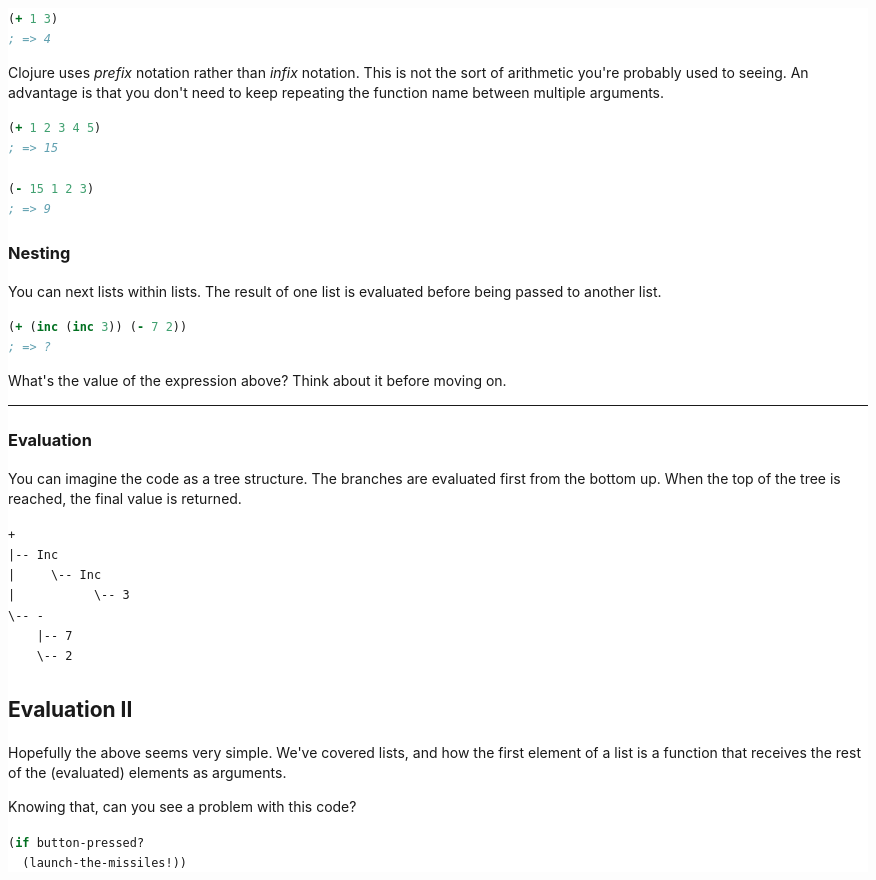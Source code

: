 ```clojure
(+ 1 3)
; => 4
```
Clojure uses *prefix* notation rather than *infix* notation. This is not the sort of arithmetic you're probably used to seeing. An advantage is that you don't need to keep repeating the function name between multiple arguments.

```clojure
(+ 1 2 3 4 5)
; => 15

(- 15 1 2 3)
; => 9
```

### Nesting

You can next lists within lists. The result of one list is evaluated before being passed to another list.

```clojure
(+ (inc (inc 3)) (- 7 2))
; => ?
```
What's the value of the expression above? Think about it before moving on.

---

### Evaluation

You can imagine the code as a tree structure. The branches are evaluated first from the bottom up. When the top of the tree is reached, the final value is returned.

```txt
+
|-- Inc
|     \-- Inc
|           \-- 3
\-- -
    |-- 7
    \-- 2
```

## Evaluation II

Hopefully the above seems very simple. We've covered lists, and how the first element of a list is a function that receives the rest of the (evaluated) elements as arguments.

Knowing that, can you see a problem with this code?

```clojure
(if button-pressed?
  (launch-the-missiles!))
```
